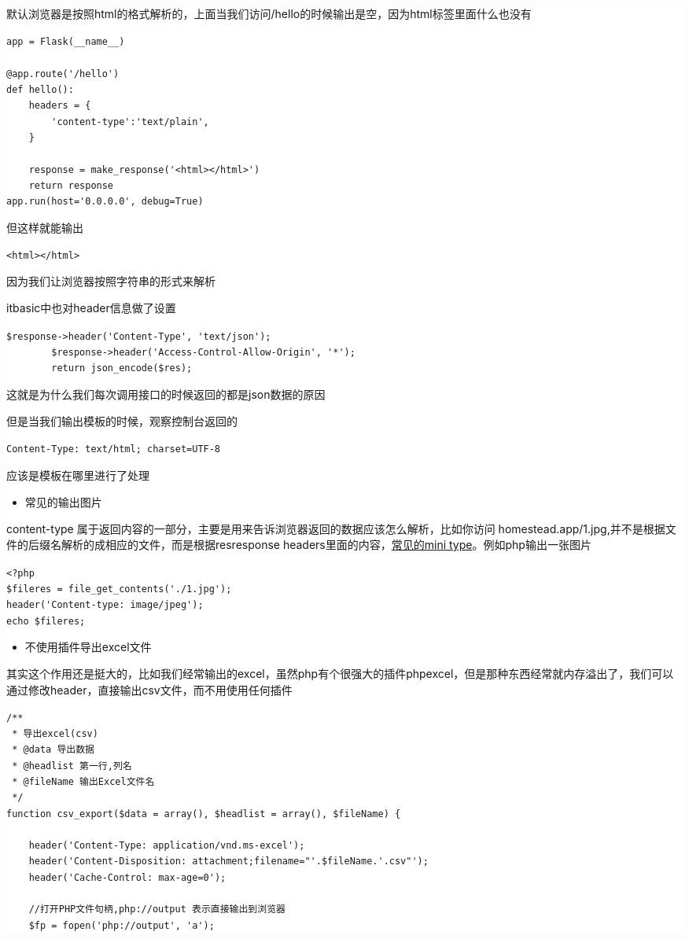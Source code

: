   默认浏览器是按照html的格式解析的，上面当我们访问/hello的时候输出是空，因为html标签里面什么也没有

  ```
  app = Flask(__name__)

  @app.route('/hello')
  def hello():
      headers = {
          'content-type':'text/plain',
      }

      response = make_response('<html></html>')
      return response
  app.run(host='0.0.0.0', debug=True)
  ```

  但这样就能输出 

  ```
  <html></html>
  ```

  因为我们让浏览器按照字符串的形式来解析

  itbasic中也对header信息做了设置

  ```
  $response->header('Content-Type', 'text/json');
          $response->header('Access-Control-Allow-Origin', '*');
          return json_encode($res);
  ```

  这就是为什么我们每次调用接口的时候返回的都是json数据的原因

  但是当我们输出模板的时候，观察控制台返回的

  ```
  Content-Type: text/html; charset=UTF-8
  ```

  应该是模板在哪里进行了处理

- 常见的输出图片

content-type 属于返回内容的一部分，主要是用来告诉浏览器返回的数据应该怎么解析，比如你访问 homestead.app/1.jpg,并不是根据文件的后缀名解析的成相应的文件，而是根据resresponse headers里面的内容，[常见的mini type](http://tool.oschina.net/commons)。例如php输出一张图片

```
<?php
$fileres = file_get_contents('./1.jpg');
header('Content-type: image/jpeg');
echo $fileres;
```
- 不使用插件导出excel文件

其实这个作用还是挺大的，比如我们经常输出的excel，虽然php有个很强大的插件phpexcel，但是那种东西经常就内存溢出了，我们可以通过修改header，直接输出csv文件，而不用使用任何插件

```
/**
 * 导出excel(csv)
 * @data 导出数据
 * @headlist 第一行,列名
 * @fileName 输出Excel文件名
 */
function csv_export($data = array(), $headlist = array(), $fileName) {
  
    header('Content-Type: application/vnd.ms-excel');
    header('Content-Disposition: attachment;filename="'.$fileName.'.csv"');
    header('Cache-Control: max-age=0');
  
    //打开PHP文件句柄,php://output 表示直接输出到浏览器
    $fp = fopen('php://output', 'a');
```